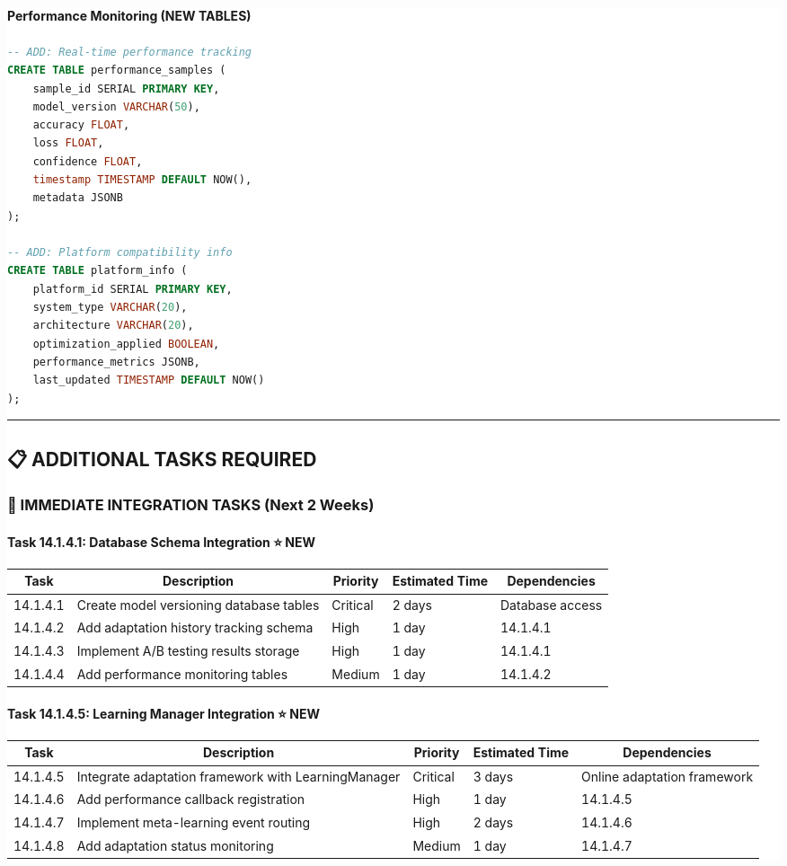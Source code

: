 #### **Performance Monitoring** (NEW TABLES)
```sql
-- ADD: Real-time performance tracking
CREATE TABLE performance_samples (
    sample_id SERIAL PRIMARY KEY,
    model_version VARCHAR(50),
    accuracy FLOAT,
    loss FLOAT,
    confidence FLOAT,
    timestamp TIMESTAMP DEFAULT NOW(),
    metadata JSONB
);

-- ADD: Platform compatibility info
CREATE TABLE platform_info (
    platform_id SERIAL PRIMARY KEY,
    system_type VARCHAR(20),
    architecture VARCHAR(20),
    optimization_applied BOOLEAN,
    performance_metrics JSONB,
    last_updated TIMESTAMP DEFAULT NOW()
);
```

---

## 📋 **ADDITIONAL TASKS REQUIRED**

### **🚨 IMMEDIATE INTEGRATION TASKS** (Next 2 Weeks)

#### **Task 14.1.4.1: Database Schema Integration** ⭐ NEW
| Task | Description | Priority | Estimated Time | Dependencies |
|------|-------------|----------|----------------|-------------|
| 14.1.4.1 | Create model versioning database tables | Critical | 2 days | Database access |
| 14.1.4.2 | Add adaptation history tracking schema | High | 1 day | 14.1.4.1 |
| 14.1.4.3 | Implement A/B testing results storage | High | 1 day | 14.1.4.1 |
| 14.1.4.4 | Add performance monitoring tables | Medium | 1 day | 14.1.4.2 |

#### **Task 14.1.4.5: Learning Manager Integration** ⭐ NEW
| Task | Description | Priority | Estimated Time | Dependencies |
|------|-------------|----------|----------------|-------------|
| 14.1.4.5 | Integrate adaptation framework with LearningManager | Critical | 3 days | Online adaptation framework |
| 14.1.4.6 | Add performance callback registration | High | 1 day | 14.1.4.5 |
| 14.1.4.7 | Implement meta-learning event routing | High | 2 days | 14.1.4.6 |
| 14.1.4.8 | Add adaptation status monitoring | Medium | 1 day | 14.1.4.7 |
